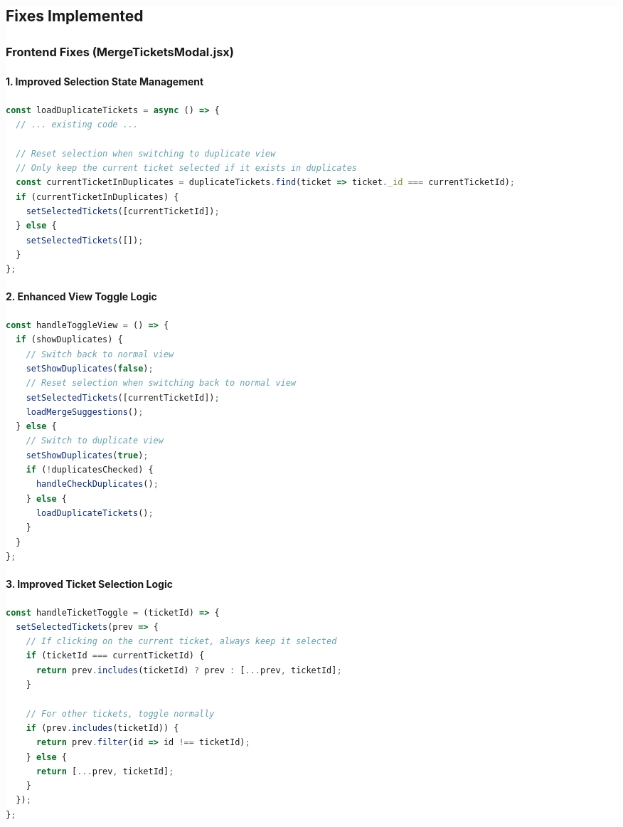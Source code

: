 ## Fixes Implemented

### Frontend Fixes (MergeTicketsModal.jsx)

#### 1. **Improved Selection State Management**
```javascript
const loadDuplicateTickets = async () => {
  // ... existing code ...
  
  // Reset selection when switching to duplicate view
  // Only keep the current ticket selected if it exists in duplicates
  const currentTicketInDuplicates = duplicateTickets.find(ticket => ticket._id === currentTicketId);
  if (currentTicketInDuplicates) {
    setSelectedTickets([currentTicketId]);
  } else {
    setSelectedTickets([]);
  }
};
```

#### 2. **Enhanced View Toggle Logic**
```javascript
const handleToggleView = () => {
  if (showDuplicates) {
    // Switch back to normal view
    setShowDuplicates(false);
    // Reset selection when switching back to normal view
    setSelectedTickets([currentTicketId]);
    loadMergeSuggestions();
  } else {
    // Switch to duplicate view
    setShowDuplicates(true);
    if (!duplicatesChecked) {
      handleCheckDuplicates();
    } else {
      loadDuplicateTickets();
    }
  }
};
```

#### 3. **Improved Ticket Selection Logic**
```javascript
const handleTicketToggle = (ticketId) => {
  setSelectedTickets(prev => {
    // If clicking on the current ticket, always keep it selected
    if (ticketId === currentTicketId) {
      return prev.includes(ticketId) ? prev : [...prev, ticketId];
    }
    
    // For other tickets, toggle normally
    if (prev.includes(ticketId)) {
      return prev.filter(id => id !== ticketId);
    } else {
      return [...prev, ticketId];
    }
  });
};
```
